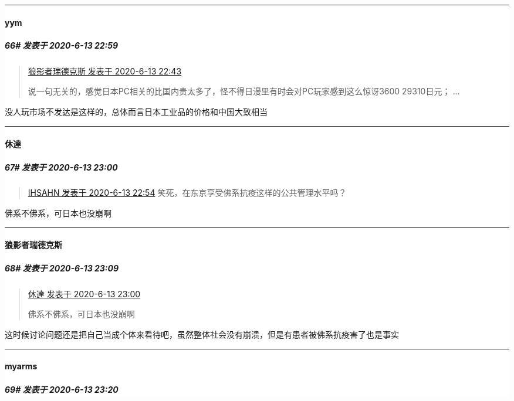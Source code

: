 


-----

####  yym  
##### 66#       发表于 2020-6-13 22:59



<blockquote><a href="httphttps://bbs.saraba1st.com/2b/forum.php?mod=redirect&amp;goto=findpost&amp;pid=47794149&amp;ptid=1941514" target="_blank">狼影者瑞德克斯 发表于 2020-6-13 22:43</a>

说一句无关的，感觉日本PC相关的比国内贵太多了，怪不得日漫里有时会对PC玩家感到这么惊讶3600 29310日元； ...</blockquote>
没人玩市场不发达是这样的，总体而言日本工业品的价格和中国大致相当







-----

####  休達  
##### 67#       发表于 2020-6-13 23:00



<blockquote><a href="httphttps://bbs.saraba1st.com/2b/forum.php?mod=redirect&amp;goto=findpost&amp;pid=47794284&amp;ptid=1941514" target="_blank">IHSAHN 发表于 2020-6-13 22:54</a>
笑死，在东京享受佛系抗疫这样的公共管理水平吗？</blockquote>
佛系不佛系，可日本也没崩啊







-----

####  狼影者瑞德克斯  
##### 68#       发表于 2020-6-13 23:09



<blockquote><a href="httphttps://bbs.saraba1st.com/2b/forum.php?mod=redirect&amp;goto=findpost&amp;pid=47794362&amp;ptid=1941514" target="_blank">休達 发表于 2020-6-13 23:00</a>

佛系不佛系，可日本也没崩啊</blockquote>
这时候讨论问题还是把自己当成个体来看待吧，虽然整体社会没有崩溃，但是有患者被佛系抗疫害了也是事实







-----

####  myarms  
##### 69#       发表于 2020-6-13 23:20


